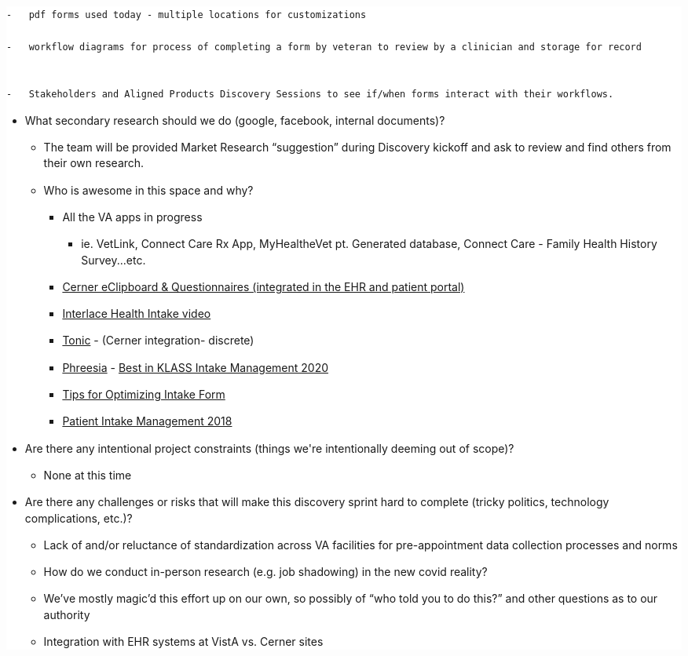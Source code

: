 
	-   pdf forms used today - multiple locations for customizations
    
	-   workflow diagrams for process of completing a form by veteran to review by a clinician and storage for record
    

	-   Stakeholders and Aligned Products Discovery Sessions to see if/when forms interact with their workflows.
    

-   What secondary research should we do (google, facebook, internal documents)?
    

	-   The team will be provided Market Research “suggestion” during Discovery kickoff and ask to review and find others from their own research.
    
	-   Who is awesome in this space and why?
    

		-   All the VA apps in progress
    

			-   ie. VetLink, Connect Care Rx App, MyHealtheVet pt. Generated database, Connect Care - Family Health History Survey...etc.
    

		-   [Cerner eClipboard & Questionnaires (integrated in the EHR and patient portal)](https://connect.cerner.com/)
    
		-   [Interlace Health Intake video](https://youtu.be/Qt96awC5ztc)
    
		-   [Tonic](https://tonicforhealth.com/) - (Cerner integration- discrete)
    
		-   [Phreesia](https://www.phreesia.com/#) - [Best in KLASS Intake Management 2020](https://www.phreesia.com/2020/01/31/phreesia-named-2020-best-in-klas-for-patient-intake-management/)
    
		-   [Tips for Optimizing Intake Form](https://blog.intakeq.com/10-tips-to-optimize-your-patient-intake-forms/)
    
		-   [Patient Intake Management 2018](https://klasresearch.com/report/patient-intake-management-2018/1339)
    

-   Are there any intentional project constraints (things we're intentionally deeming out of scope)?
    

	-   None at this time
    

-   Are there any challenges or risks that will make this discovery sprint hard to complete (tricky politics, technology complications, etc.)?
    

	-   Lack of and/or reluctance of standardization across VA facilities for pre-appointment data collection processes and norms
    
	-   How do we conduct in-person research (e.g. job shadowing) in the new covid reality?
    
	-   We’ve mostly magic’d this effort up on our own, so possibly of “who told you to do this?” and other questions as to our authority
    
	-   Integration with EHR systems at VistA vs. Cerner sites
    